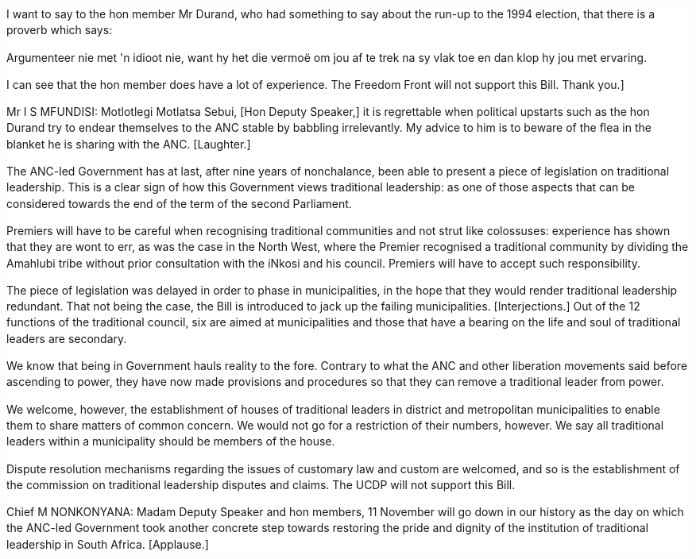 I want to say to the hon member Mr Durand, who had something  to  say  about
the run-up to the 1994 election, that there is a proverb which says:


  Argumenteer nie met 'n idioot nie, want hy het die vermoë om  jou  af  te
  trek na sy vlak toe en dan klop hy jou met ervaring.

I can see that the hon member does have a lot  of  experience.  The  Freedom
Front will not support this Bill. Thank you.]

Mr I S MFUNDISI: Motlotlegi Motlatsa Sebui,  [Hon  Deputy  Speaker,]  it  is
regrettable when political upstarts such as the hon  Durand  try  to  endear
themselves to the ANC stable by babbling irrelevantly. My advice to  him  is
to beware  of  the  flea  in  the  blanket  he  is  sharing  with  the  ANC.
[Laughter.]

The ANC-led Government has at last, after nine years  of  nonchalance,  been
able to present a piece of legislation on traditional leadership. This is  a
clear sign of how this Government views traditional leadership:  as  one  of
those aspects that can be considered towards the end  of  the  term  of  the
second Parliament.

Premiers will have to be careful when  recognising  traditional  communities
and not strut like colossuses: experience has shown that they  are  wont  to
err, as was the case in the North  West,  where  the  Premier  recognised  a
traditional  community  by  dividing  the  Amahlubi  tribe   without   prior
consultation with the iNkosi and his council. Premiers will have  to  accept
such responsibility.

The piece of legislation was delayed in order to  phase  in  municipalities,
in the hope that they would render traditional  leadership  redundant.  That
not being  the  case,  the  Bill  is  introduced  to  jack  up  the  failing
municipalities. [Interjections.] Out of the 12 functions of the  traditional
council, six are aimed at municipalities and those that have  a  bearing  on
the life and soul of traditional leaders are secondary.

We know that being in Government hauls reality  to  the  fore.  Contrary  to
what the ANC and other liberation movements said before ascending to  power,
they have now made provisions and procedures  so  that  they  can  remove  a
traditional leader from power.

We welcome, however, the establishment of houses of traditional  leaders  in
district and metropolitan municipalities to enable them to share matters  of
common concern. We  would  not  go  for  a  restriction  of  their  numbers,
however. We say all traditional leaders  within  a  municipality  should  be
members of the house.

Dispute resolution mechanisms regarding the  issues  of  customary  law  and
custom are welcomed, and so  is  the  establishment  of  the  commission  on
traditional leadership disputes and claims. The UCDP will not  support  this
Bill.

Chief M NONKONYANA: Madam Deputy Speaker and hon members, 11  November  will
go down in our history as the day  on  which  the  ANC-led  Government  took
another concrete step  towards  restoring  the  pride  and  dignity  of  the
institution of traditional leadership in South Africa. [Applause.]

